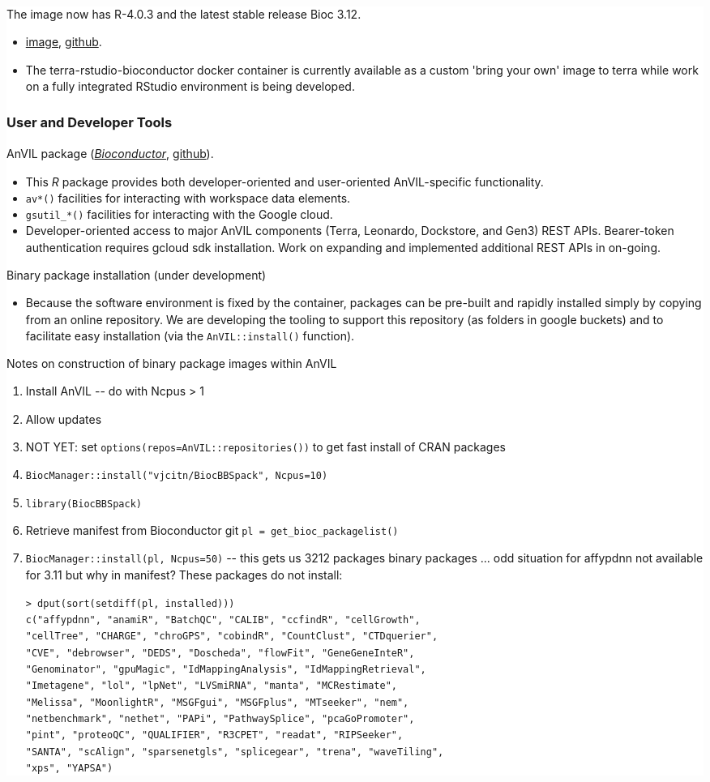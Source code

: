The image now has R-4.0.3 and the latest stable release Bioc 3.12.

- [image][anvil-rstudio-bioconductor:image],
  [github][anvil-rstudio-bioconductor:github].

- The terra-rstudio-bioconductor docker container is currently
  available as a custom 'bring your own' image to terra while work on
  a fully integrated RStudio environment is being developed.

<a name="tools"></a>
### User and Developer Tools

AnVIL package ([_Bioconductor_][anvil:bioconductor],
[github][anvil:github]).

- This _R_ package provides both developer-oriented and user-oriented
  AnVIL-specific functionality.
- `av*()` facilities for interacting with workspace data elements.
- `gsutil_*()` facilities for interacting with the Google cloud.
- Developer-oriented access to major AnVIL components (Terra,
  Leonardo, Dockstore, and Gen3) REST APIs. Bearer-token
  authentication requires gcloud sdk installation. Work on expanding
  and implemented additional REST APIs in on-going.

Binary package installation (under development)

- Because the software environment is fixed by the container, packages
  can be pre-built and rapidly installed simply by copying from an
  online repository. We are developing the tooling to support this
  repository (as folders in google buckets) and to facilitate easy
  installation (via the `AnVIL::install()` function).

<a name="binbuilds"></a>
Notes on construction of binary package images within AnVIL

1. Install AnVIL -- do with Ncpus > 1
2. Allow updates
3. NOT YET: set `options(repos=AnVIL::repositories())` to get fast
   install of CRAN packages
4. `BiocManager::install("vjcitn/BiocBBSpack", Ncpus=10)`
5. `library(BiocBBSpack)`
6. Retrieve manifest from Bioconductor git `pl = get_bioc_packagelist()`
7. `BiocManager::install(pl, Ncpus=50)` -- this gets us 3212 packages
   binary packages ... odd situation for affypdnn not available for
   3.11 but why in manifest? These packages do not install:
   
   ```
   > dput(sort(setdiff(pl, installed)))
   c("affypdnn", "anamiR", "BatchQC", "CALIB", "ccfindR", "cellGrowth", 
   "cellTree", "CHARGE", "chroGPS", "cobindR", "CountClust", "CTDquerier", 
   "CVE", "debrowser", "DEDS", "Doscheda", "flowFit", "GeneGeneInteR", 
   "Genominator", "gpuMagic", "IdMappingAnalysis", "IdMappingRetrieval", 
   "Imetagene", "lol", "lpNet", "LVSmiRNA", "manta", "MCRestimate", 
   "Melissa", "MoonlightR", "MSGFgui", "MSGFplus", "MTseeker", "nem", 
   "netbenchmark", "nethet", "PAPi", "PathwaySplice", "pcaGoPromoter", 
   "pint", "proteoQC", "QUALIFIER", "R3CPET", "readat", "RIPSeeker", 
   "SANTA", "scAlign", "sparsenetgls", "splicegear", "trena", "waveTiling", 
   "xps", "YAPSA")
   ```


[_Bioconductor_]: https://bioconductor.org
[_AnVIL_]: https://anvilproject.org
[about]: about
[Training Materials]: training
[AnVIL]: https://anvil.terra.app
[AnVIL_package]: https://github.com/Bioconductor/AnVIL
[gcr]: https://console.cloud.google.com/gcr/images/broad-dsp-gcr-public/US/terra-jupyter-bioconductor
[bioconductor_docker]: https://github.com/Bioconductor/bioconductor_docker
[k8sredis]: https://github.com/Bioconductor/k8sredis
[BCC 2020]: https://bcc2020.github.io/
[here]: https://bcc2020.github.io/training/
[Bioc 2020]: http://bioc2020.bioconductor.org/
[workshop materials]: https://github.com/waldronlab/AnVILWorkshop
[anvil:bioconductor]: https://bioconductor.org/packages/AnVIL
[anvil:github]: https://github.com/Bioconductor/AnVIL
[terra-jupyter-bioconductor:image]: https://us.gcr.io/broad-dsp-gcr-public/terra-jupyter-bioconductor:1.0.11
[terra-jupyter-bioconductor:github]: https://github.com/DataBiosphere/terra-docker/tree/master/terra-jupyter-bioconductor
[terra-jupyter-bioconductor:bioconductor]: https://github.com/Bioconductor/terra-docker
[anvil-rstudio-bioconductor:image]: https://us.gcr.io/anvil-gcr-public/anvil-rstudio-bioconductor:0.0.10
[anvil-rstudio-bioconductor:github]: https://github.com/anvilproject/anvil-docker
[Google Container Registry]: https://cloud.google.com/container-registry/docs/pushing-and-pulling